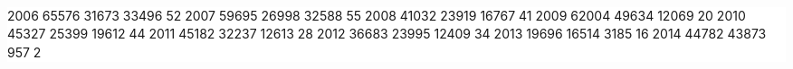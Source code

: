   <tr>
   <td style="text-align:center;"> 2006 </td>
   <td style="text-align:right;"> 65576 </td>
   <td style="text-align:right;"> 31673 </td>
   <td style="text-align:center;"> 33496 </td>
   <td style="text-align:right;"> 52 </td>
  </tr>
  <tr>
   <td style="text-align:center;"> 2007 </td>
   <td style="text-align:right;"> 59695 </td>
   <td style="text-align:right;"> 26998 </td>
   <td style="text-align:center;"> 32588 </td>
   <td style="text-align:right;"> 55 </td>
  </tr>
  <tr>
   <td style="text-align:center;"> 2008 </td>
   <td style="text-align:right;"> 41032 </td>
   <td style="text-align:right;"> 23919 </td>
   <td style="text-align:center;"> 16767 </td>
   <td style="text-align:right;"> 41 </td>
  </tr>
  <tr>
   <td style="text-align:center;"> 2009 </td>
   <td style="text-align:right;"> 62004 </td>
   <td style="text-align:right;"> 49634 </td>
   <td style="text-align:center;"> 12069 </td>
   <td style="text-align:right;"> 20 </td>
  </tr>
  <tr>
   <td style="text-align:center;"> 2010 </td>
   <td style="text-align:right;"> 45327 </td>
   <td style="text-align:right;"> 25399 </td>
   <td style="text-align:center;"> 19612 </td>
   <td style="text-align:right;"> 44 </td>
  </tr>
  <tr>
   <td style="text-align:center;"> 2011 </td>
   <td style="text-align:right;"> 45182 </td>
   <td style="text-align:right;"> 32237 </td>
   <td style="text-align:center;"> 12613 </td>
   <td style="text-align:right;"> 28 </td>
  </tr>
  <tr>
   <td style="text-align:center;"> 2012 </td>
   <td style="text-align:right;"> 36683 </td>
   <td style="text-align:right;"> 23995 </td>
   <td style="text-align:center;"> 12409 </td>
   <td style="text-align:right;"> 34 </td>
  </tr>
  <tr>
   <td style="text-align:center;"> 2013 </td>
   <td style="text-align:right;"> 19696 </td>
   <td style="text-align:right;"> 16514 </td>
   <td style="text-align:center;"> 3185 </td>
   <td style="text-align:right;"> 16 </td>
  </tr>
  <tr>
   <td style="text-align:center;"> 2014 </td>
   <td style="text-align:right;"> 44782 </td>
   <td style="text-align:right;"> 43873 </td>
   <td style="text-align:center;"> 957 </td>
   <td style="text-align:right;"> 2 </td>
  </tr>
  <tr>
